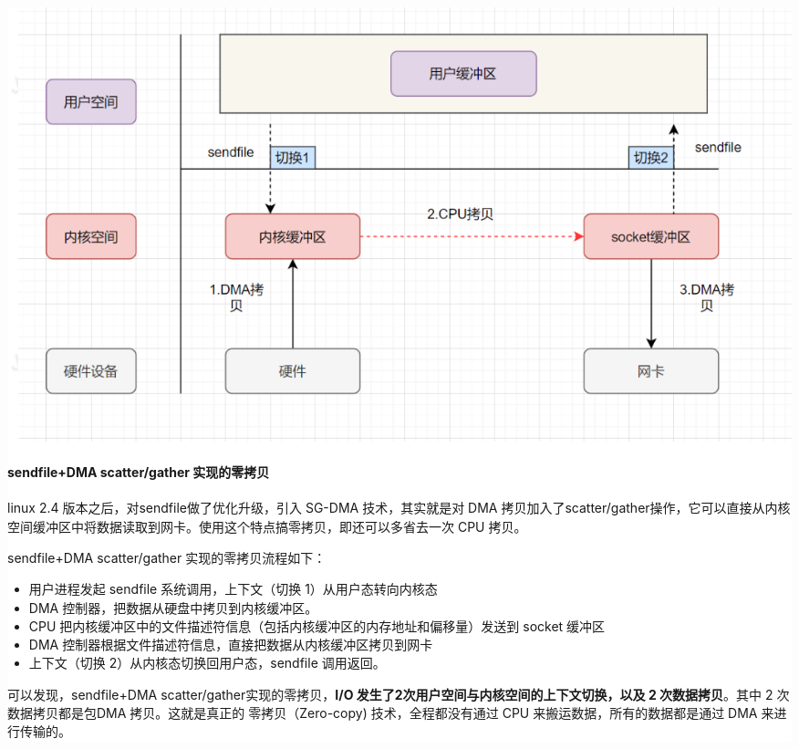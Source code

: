 ![image-20240620171003478](assets/image-20240620171003478.png)

#### **sendfile+DMA scatter/gather 实现的零拷贝**

linux 2.4 版本之后，对sendfile做了优化升级，引入 SG-DMA 技术，其实就是对 DMA 拷贝加入了scatter/gather操作，它可以直接从内核空间缓冲区中将数据读取到网卡。使用这个特点搞零拷贝，即还可以多省去一次 CPU 拷贝。

sendfile+DMA scatter/gather 实现的零拷贝流程如下：

- 用户进程发起 sendfile 系统调用，上下文（切换 1）从用户态转向内核态
- DMA 控制器，把数据从硬盘中拷贝到内核缓冲区。
- CPU 把内核缓冲区中的文件描述符信息（包括内核缓冲区的内存地址和偏移量）发送到 socket 缓冲区
- DMA 控制器根据文件描述符信息，直接把数据从内核缓冲区拷贝到网卡
- 上下文（切换 2）从内核态切换回用户态，sendfile 调用返回。

可以发现，sendfile+DMA scatter/gather实现的零拷贝，**I/O 发生了2次用户空间与内核空间的上下文切换，以及 2 次数据拷贝**。其中 2 次数据拷贝都是包DMA 拷贝。这就是真正的 零拷贝（Zero-copy) 技术，全程都没有通过 CPU 来搬运数据，所有的数据都是通过 DMA 来进行传输的。
